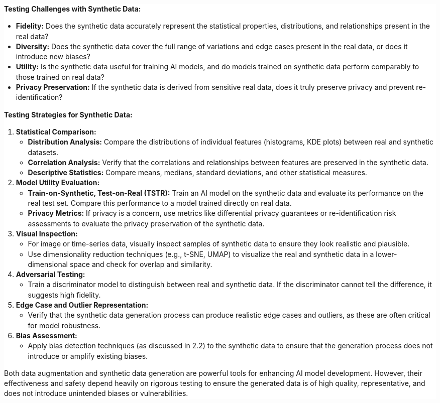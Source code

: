**Testing Challenges with Synthetic Data:**

*   **Fidelity:** Does the synthetic data accurately represent the statistical properties, distributions, and relationships present in the real data?
*   **Diversity:** Does the synthetic data cover the full range of variations and edge cases present in the real data, or does it introduce new biases?
*   **Utility:** Is the synthetic data useful for training AI models, and do models trained on synthetic data perform comparably to those trained on real data?
*   **Privacy Preservation:** If the synthetic data is derived from sensitive real data, does it truly preserve privacy and prevent re-identification?

**Testing Strategies for Synthetic Data:**

1.  **Statistical Comparison:**
    *   **Distribution Analysis:** Compare the distributions of individual features (histograms, KDE plots) between real and synthetic datasets.
    *   **Correlation Analysis:** Verify that the correlations and relationships between features are preserved in the synthetic data.
    *   **Descriptive Statistics:** Compare means, medians, standard deviations, and other statistical measures.
2.  **Model Utility Evaluation:**
    *   **Train-on-Synthetic, Test-on-Real (TSTR):** Train an AI model on the synthetic data and evaluate its performance on the real test set. Compare this performance to a model trained directly on real data.
    *   **Privacy Metrics:** If privacy is a concern, use metrics like differential privacy guarantees or re-identification risk assessments to evaluate the privacy preservation of the synthetic data.
3.  **Visual Inspection:**
    *   For image or time-series data, visually inspect samples of synthetic data to ensure they look realistic and plausible.
    *   Use dimensionality reduction techniques (e.g., t-SNE, UMAP) to visualize the real and synthetic data in a lower-dimensional space and check for overlap and similarity.
4.  **Adversarial Testing:**
    *   Train a discriminator model to distinguish between real and synthetic data. If the discriminator cannot tell the difference, it suggests high fidelity.
5.  **Edge Case and Outlier Representation:**
    *   Verify that the synthetic data generation process can produce realistic edge cases and outliers, as these are often critical for model robustness.
6.  **Bias Assessment:**
    *   Apply bias detection techniques (as discussed in 2.2) to the synthetic data to ensure that the generation process does not introduce or amplify existing biases.

Both data augmentation and synthetic data generation are powerful tools for enhancing AI model development. However, their effectiveness and safety depend heavily on rigorous testing to ensure the generated data is of high quality, representative, and does not introduce unintended biases or vulnerabilities.



